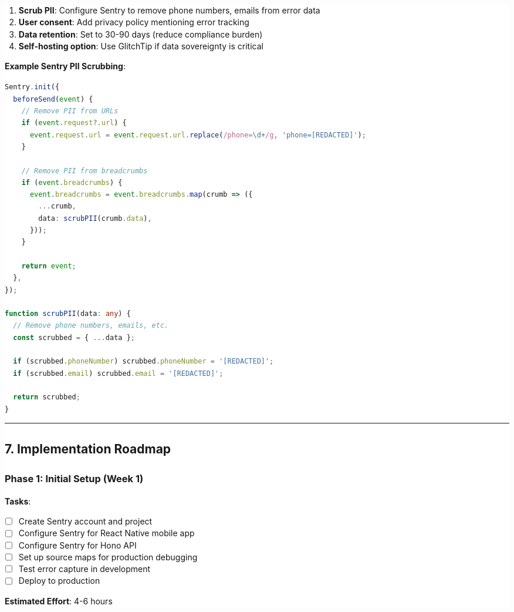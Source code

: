1. **Scrub PII**: Configure Sentry to remove phone numbers, emails from error data
2. **User consent**: Add privacy policy mentioning error tracking
3. **Data retention**: Set to 30-90 days (reduce compliance burden)
4. **Self-hosting option**: Use GlitchTip if data sovereignty is critical

**Example Sentry PII Scrubbing**:

```typescript
Sentry.init({
  beforeSend(event) {
    // Remove PII from URLs
    if (event.request?.url) {
      event.request.url = event.request.url.replace(/phone=\d+/g, 'phone=[REDACTED]');
    }

    // Remove PII from breadcrumbs
    if (event.breadcrumbs) {
      event.breadcrumbs = event.breadcrumbs.map(crumb => ({
        ...crumb,
        data: scrubPII(crumb.data),
      }));
    }

    return event;
  },
});

function scrubPII(data: any) {
  // Remove phone numbers, emails, etc.
  const scrubbed = { ...data };

  if (scrubbed.phoneNumber) scrubbed.phoneNumber = '[REDACTED]';
  if (scrubbed.email) scrubbed.email = '[REDACTED]';

  return scrubbed;
}
```

---

## 7. Implementation Roadmap

### Phase 1: Initial Setup (Week 1)

**Tasks**:
- [ ] Create Sentry account and project
- [ ] Configure Sentry for React Native mobile app
- [ ] Configure Sentry for Hono API
- [ ] Set up source maps for production debugging
- [ ] Test error capture in development
- [ ] Deploy to production

**Estimated Effort**: 4-6 hours
